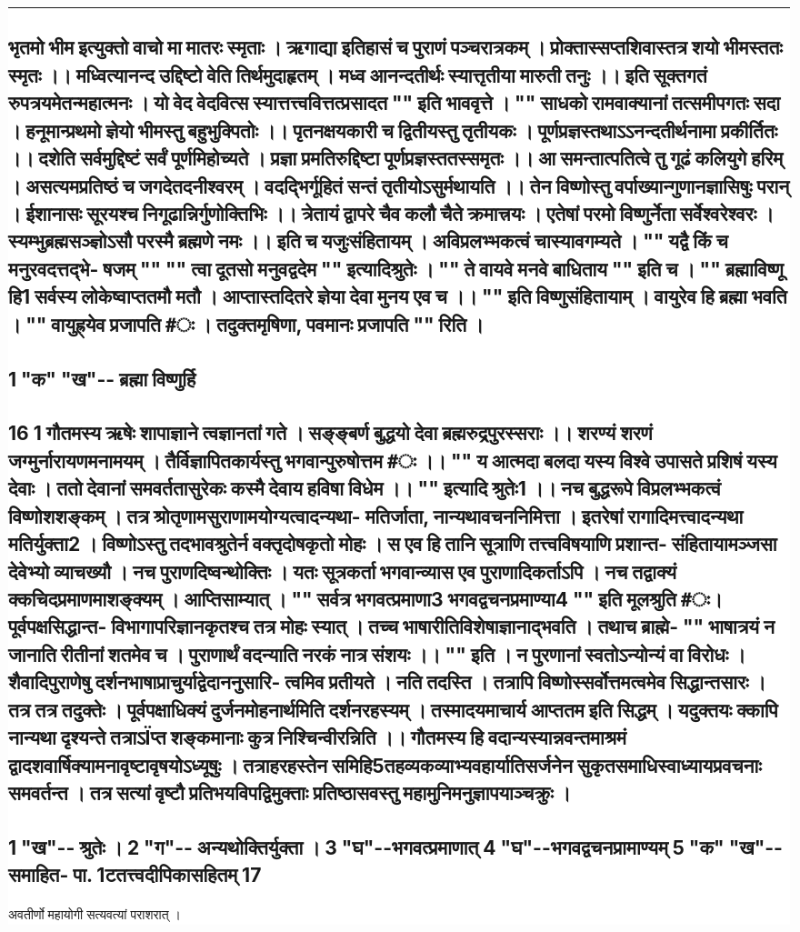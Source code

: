 --------- 
भृतमो भीम इत्युक्तो वाचो मा मातरः स्मृताः । 
ऋगाद्या इतिहासं च पुराणं पञ्चरात्रकम् । 
प्रोक्तास्सप्तशिवास्तत्र शयो भीमस्ततः स्मृतः ।। 
मध्वित्यानन्द उद्दिष्टो वेति तिर्थमुदाहृतम् । 
मध्व आनन्दतीर्थः स्यात्तृतीया मारुती तनुः ।। 
इति सूक्तगतं रुपत्रयमेतन्महात्मनः । 
यो वेद वेदवित्स स्यात्तत्त्ववित्तत्प्रसादत "" इति भाववृत्ते । 
"" साधको रामवाक्यानां तत्समीपगतः सदा । 
हनूमान्प्रथमो ज्ञेयो भीमस्तु बहुभुक्पितोः ।। 
पृतनक्षयकारी च द्वितीयस्तु तृतीयकः । 
पूर्णप्रज्ञस्तथाऽऽनन्दतीर्थनामा प्रकीर्तितः ।। 
दशेति सर्वमुद्दिष्टं सर्वं पूर्णमिहोच्यते । 
प्रज्ञा प्रमतिरुद्दिष्टा पूर्णप्रज्ञस्ततस्समृतः ।। 
आ समन्तात्पतित्वे तु गूढं कलियुगे हरिम् । 
असत्यमप्रतिष्ठं च जगदेतदनीश्वरम् । 
वदद्भिर्गूहितं सन्तं तृतीयोऽसुर्मथायति ।। 
तेन विष्णोस्तु वर्पाख्यान्गुणानज्ञासिषुः परान् । 
ईशानासः सूरयश्च निगूढान्निर्गुणोक्तिभिः ।। 
त्रेतायं द्वापरे चैव कलौ चैते क्रमात्त्रयः । 
एतेषां परमो विष्णुर्नेता सर्वेश्वरेश्वरः । 
स्यम्भुब्रह्मसञ्ज्ञोऽसौ परस्मै ब्रह्मणे नमः ।। इति च 
यजुःसंहितायम् । अविप्रलभ्भकत्वं चास्यावगम्यते । "" यद्वै किं च मनुरवदत्तद्भे- 
षजम् "" "" त्वा दूतसो मनुवद्वदेम "" इत्यादिश्रुतेः । "" ते वायवे मनवे बाधिताय "" 
इति च । 
"" ब्रह्माविष्णू हि1 सर्वस्य लोकेष्वाप्ततमौ मतौ । 
आप्तास्तदितरे ज्ञेया देवा मुनय एव च ।। "" इति 
विष्णुसंहितायाम् । वायुरेव हि ब्रह्मा भवति । "" वायुह्र्येव प्रजापति #ः । तदुक्तमृषिणा, 
पवमानः प्रजापति "" रिति । 
--------- 
1 "क" "ख"-- ब्रह्मा विष्णुर्हि 
--------- 
16  1 
गौतमस्य ऋषेः शापाज्ञाने त्वज्ञानतां गते । 
सङ्ङ्बर्ण बुद्धयो देवा ब्रह्मरुद्रपुरस्सराः ।। 
शरण्यं शरणं जग्मुर्नारायणमनामयम् । 
तैर्विज्ञापितकार्यस्तु भगवान्पुरुषोत्तम #ः ।। 
"" य आत्मदा बलदा यस्य विश्वे उपासते प्रशिषं यस्य देवाः । 
ततो देवानां समवर्ततासुरेकः कस्मै देवाय हविषा विधेम ।। "" इत्यादि श्रुतेः1 ।। 
नच बुद्धरूपे विप्रलभ्भकत्वं विष्णोशशङ्कम् । तत्र श्रोतृणामसुराणामयोग्यत्वादन्यथा- 
मतिर्जाता, नान्यथावचननिमित्ता । इतरेषां रागादिमत्त्वादन्यथा मतिर्युक्ता2 । विष्णोऽस्तु 
तदभावश्रुतेर्न वक्तृदोषकृतो मोहः । स एव हि तानि सूत्राणि तत्त्वविषयाणि प्रशान्त- 
संहितायामञ्जसा देवेभ्यो व्याचख्यौ । नच पुराणदिष्वन्थोक्तिः । यतः सूत्रकर्ता भगवान्व्यास 
एव पुराणादिकर्ताऽपि । नच तद्वाक्यं क्कचिदप्रमाणमाशङ्क्यम् । आप्तिसाम्यात् । 
"" सर्वत्र भगवत्प्रमाणा3 भगवद्वचनप्रमाण्या4 "" इति मूलश्रुति #ः। पूर्वपक्षसिद्धान्त- 
विभागापरिज्ञानकृतश्च तत्र मोहः स्यात् । तच्च भाषारीतिविशेषाज्ञानाद्भवति । 
तथाच ब्राह्मे- 
"" भाषात्रयं न जानाति रीतीनां शतमेव च । 
पुराणार्थं वदन्याति नरकं नात्र संशयः ।। "" इति । 
न पुरणानां स्वतोऽन्योन्यं वा विरोधः । शैवादिपुराणेषु दर्शनभाषाप्राचुर्याद्वेदाननुसारि- 
त्वमिव प्रतीयते । नति तदस्ति । तत्रापि विष्णोस्सर्वोत्तमत्वमेव सिद्धान्तसारः । 
तत्र तत्र तदुक्तेः । पूर्वपक्षाधिक्यं दुर्जनमोहनार्थमिति दर्शनरहस्यम् । तस्मादयमाचार्य 
आप्ततम इति सिद्धम् । यदुक्तयः क्कापि नान्यथा दृश्यन्ते तत्राऽÏप्त शङ्कमानाः कुत्र 
निश्चिन्वीरन्निति ।। 
गौतमस्य हि वदान्यस्यान्नवन्तमाश्रमं द्वादशवार्षिक्यामनावृष्टावृषयोऽध्यूषुः । 
तत्राहरहस्तेन समिहि5तहव्यकव्याभ्यवहार्यातिसर्जनेन सुकृतसमाधिस्वाध्यायप्रवचनाः 
समवर्तन्त । तत्र सत्यां वृष्टौ प्रतिभयविपद्विमुक्ताः प्रतिष्ठासवस्तु महामुनिमनुज्ञापयाञ्चक्रुः । 
--------- 
1 "ख"-- श्रुतेः । 2 "ग"-- अन्यथोक्तिर्युक्ता । 3 "घ"--भगवत्प्रमाणात् 
4 "घ"--भगवद्वचनप्रामाण्यम् 5 "क" "ख"--समाहित- 
पा. 1टतत्त्वदीपिकासहितम् 17 
--------- 
अवतीर्णो महायोगी सत्यवत्यां पराशरात् । 